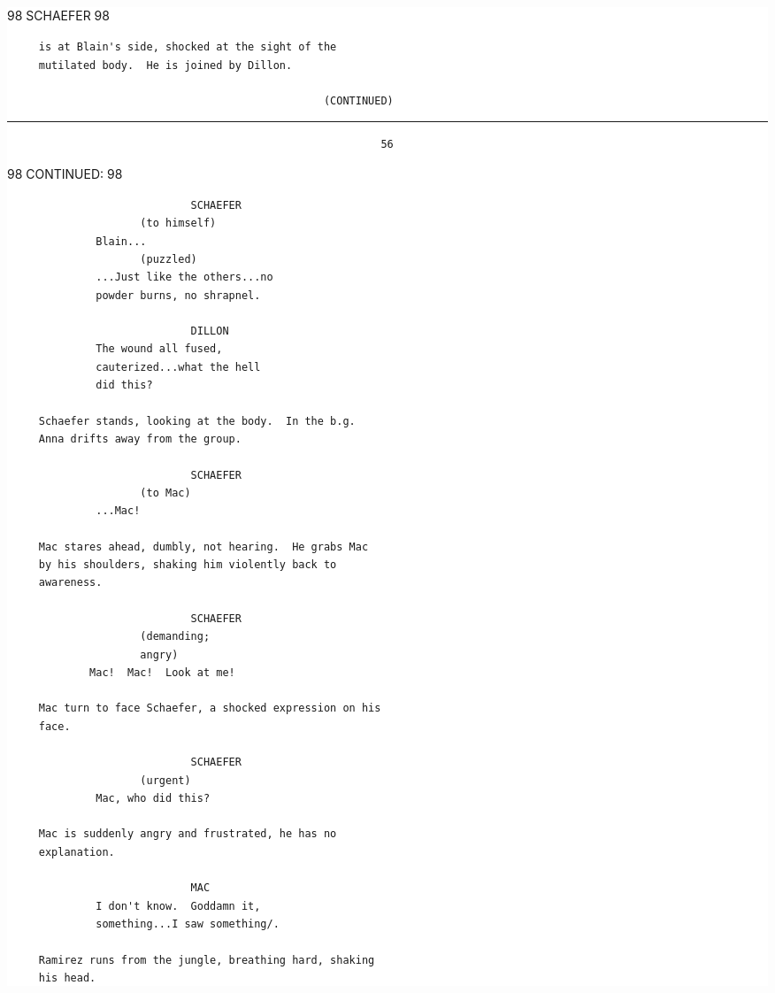 

  98     SCHAEFER                                              98

         is at Blain's side, shocked at the sight of the
         mutilated body.  He is joined by Dillon.

                                                      (CONTINUED)

------------------------------------------------------------------------
                                                               56



  98     CONTINUED:                                            98

                                 SCHAEFER
                         (to himself)
                  Blain...
                         (puzzled)
                  ...Just like the others...no
                  powder burns, no shrapnel.

                                 DILLON
                  The wound all fused,
                  cauterized...what the hell
                  did this?

         Schaefer stands, looking at the body.  In the b.g.
         Anna drifts away from the group.

                                 SCHAEFER
                         (to Mac)
                  ...Mac!

         Mac stares ahead, dumbly, not hearing.  He grabs Mac
         by his shoulders, shaking him violently back to
         awareness.

                                 SCHAEFER
                         (demanding;
                         angry)
                 Mac!  Mac!  Look at me!

         Mac turn to face Schaefer, a shocked expression on his
         face.

                                 SCHAEFER
                         (urgent)
                  Mac, who did this?

         Mac is suddenly angry and frustrated, he has no
         explanation.

                                 MAC
                  I don't know.  Goddamn it,
                  something...I saw something/.

         Ramirez runs from the jungle, breathing hard, shaking
         his head.
